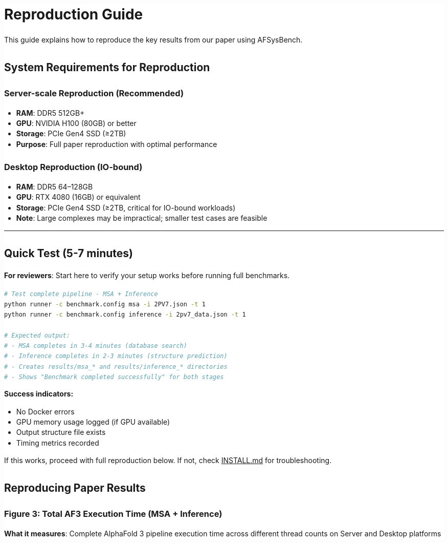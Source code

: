 # Reproduction Guide

This guide explains how to reproduce the key results from our paper using AFSysBench.

## System Requirements for Reproduction

### Server-scale Reproduction (Recommended)
- **RAM**: DDR5 512GB+
- **GPU**: NVIDIA H100 (80GB) or better
- **Storage**: PCIe Gen4 SSD (≥2TB)
- **Purpose**: Full paper reproduction with optimal performance

### Desktop Reproduction (IO-bound)
- **RAM**: DDR5 64–128GB
- **GPU**: RTX 4080 (16GB) or equivalent
- **Storage**: PCIe Gen4 SSD (≥2TB, critical for IO-bound workloads)
- **Note**: Large complexes may be impractical; smaller test cases are feasible

---

## Quick Test (5-7 minutes)

**For reviewers**: Start here to verify your setup works before running full benchmarks.

```bash
# Test complete pipeline - MSA + Inference
python runner -c benchmark.config msa -i 2PV7.json -t 1
python runner -c benchmark.config inference -i 2pv7_data.json -t 1

# Expected output:
# - MSA completes in 3-4 minutes (database search)
# - Inference completes in 2-3 minutes (structure prediction)
# - Creates results/msa_* and results/inference_* directories
# - Shows "Benchmark completed successfully" for both stages
```

**Success indicators:**
- No Docker errors
- GPU memory usage logged (if GPU available)
- Output structure file exists
- Timing metrics recorded

If this works, proceed with full reproduction below. If not, check [INSTALL.md](INSTALL.md) for troubleshooting.

## Reproducing Paper Results

### Figure 3: Total AF3 Execution Time (MSA + Inference)

**What it measures**: Complete AlphaFold 3 pipeline execution time across different thread counts on Server and Desktop platforms
